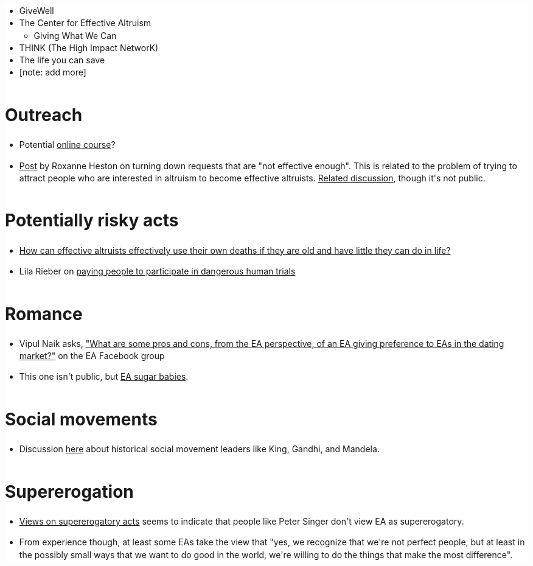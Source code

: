 - GiveWell
- The Center for Effective Altruism
    - Giving What We Can
- THINK (The High Impact NetworK)
- The life you can save
- \[note: add more\]

# Outreach

- Potential [online course](https://www.facebook.com/groups/effective.altruists/permalink/768223419900684/)?

- [Post](http://roxanneheston.com/2014/09/20/on-turning-down-requests-part-1-of-2/) by Roxanne Heston on turning down requests that are "not effective enough".
This is related to the problem of trying to attract people who are interested in altruism to become effective altruists.
[Related discussion](https://www.facebook.com/vipulnaik.r/posts/10204324324964174), though it's not public.


# Potentially risky acts

- [How can effective altruists effectively use their own deaths if they are old and have little they can do in life?](https://www.quora.com/How-can-effective-altruists-effectively-use-their-own-deaths-if-they-are-old-and-have-little-they-can-do-in-life)

- Lila Rieber on [paying people to participate in dangerous human trials](https://www.facebook.com/groups/effective.altruists/permalink/768177973238562/)


# Romance

- Vipul Naik asks, ["What are some pros and cons, from the EA perspective, of an EA giving preference to EAs in the dating market?"](https://www.facebook.com/groups/effective.altruists/permalink/749858421737184/) on the EA Facebook group

- This one isn't public, but [EA sugar babies](https://www.facebook.com/vipulnaik.r/posts/10204075715149084).


# Social movements

- Discussion [here](https://www.facebook.com/groups/effective.altruists/permalink/762885347101158/) about historical social movement leaders like King, Gandhi, and Mandela.


# Supererogation

- [Views on supererogatory acts](https://en.wikipedia.org/wiki/Effective_altruism#Views_on_supererogatory_acts) seems to indicate that people like Peter Singer don't view EA as supererogatory.

- From experience though, at least some EAs take the view that "yes, we recognize that we're not perfect people, but at least in the possibly small ways that we want to do good in the world, we're willing to do the things that make the most difference".




